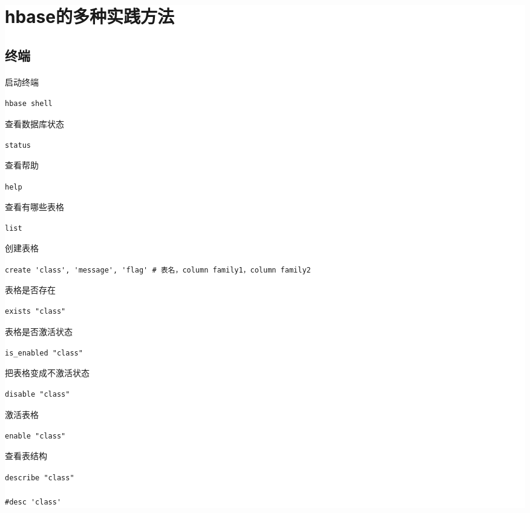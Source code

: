 # hbase的多种实践方法

## 终端

启动终端

```shell
hbase shell
```

查看数据库状态 

```shell
status
```

查看帮助 

```shell
help
```

查看有哪些表格

```shell
list
```

创建表格

```shell
create 'class', 'message', 'flag' # 表名，column family1，column family2
```

表格是否存在

```shell
exists "class"
```

表格是否激活状态

```shell
is_enabled "class"
```

把表格变成不激活状态

```shell
disable "class"
```

激活表格 

```shell
enable "class"
```

 查看表结构

```shell
describe "class"

#desc 'class'
```
